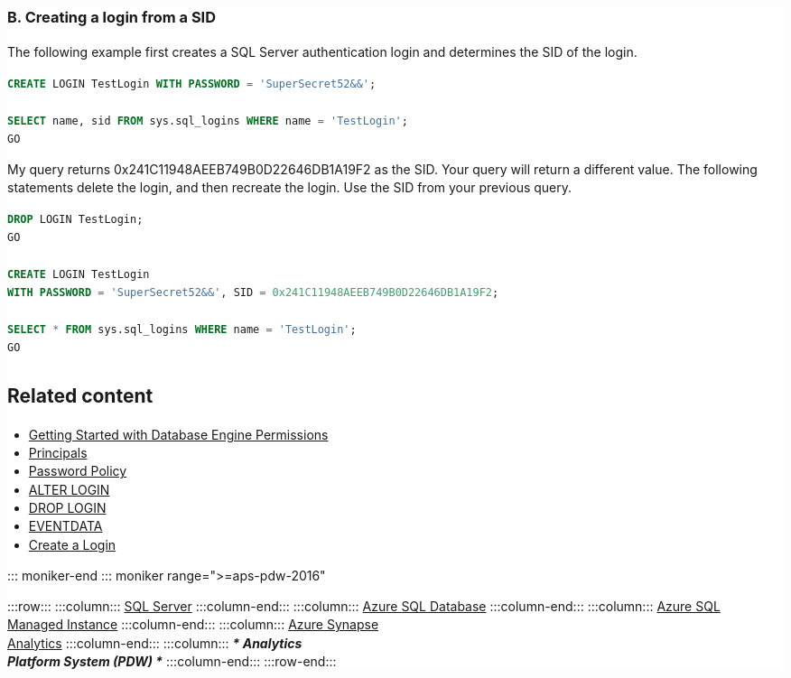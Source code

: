 ### B. Creating a login from a SID

 The following example first creates a SQL Server authentication login and determines the SID of the login.

```sql
CREATE LOGIN TestLogin WITH PASSWORD = 'SuperSecret52&&';

SELECT name, sid FROM sys.sql_logins WHERE name = 'TestLogin';
GO
```

My query returns 0x241C11948AEEB749B0D22646DB1A19F2 as the SID. Your query will return a different value. The following statements delete the login, and then recreate the login. Use the SID from your previous query.

```sql
DROP LOGIN TestLogin;
GO

CREATE LOGIN TestLogin
WITH PASSWORD = 'SuperSecret52&&', SID = 0x241C11948AEEB749B0D22646DB1A19F2;

SELECT * FROM sys.sql_logins WHERE name = 'TestLogin';
GO
```

## Related content

- [Getting Started with Database Engine Permissions](../../relational-databases/security/authentication-access/getting-started-with-database-engine-permissions.md)
- [Principals](../../relational-databases/security/authentication-access/principals-database-engine.md)
- [Password Policy](../../relational-databases/security/password-policy.md)
- [ALTER LOGIN](../../t-sql/statements/alter-login-transact-sql.md)
- [DROP LOGIN](../../t-sql/statements/drop-login-transact-sql.md)
- [EVENTDATA](../../t-sql/functions/eventdata-transact-sql.md)
- [Create a Login](../../relational-databases/security/authentication-access/create-a-login.md)

::: moniker-end
::: moniker range=">=aps-pdw-2016"

:::row:::
    :::column:::
        [SQL Server](create-login-transact-sql.md?view=sql-server-ver15&preserve-view=true)
    :::column-end:::
    :::column:::
        [Azure SQL Database](create-login-transact-sql.md?view=azuresqldb-current&preserve-view=true)
    :::column-end:::
    :::column:::
        [Azure SQL<br />Managed Instance](create-login-transact-sql.md?view=azuresqldb-mi-current&preserve-view=true)
    :::column-end:::
    :::column:::
        [Azure Synapse<br />Analytics](create-login-transact-sql.md?view=azure-sqldw-latest&preserve-view=true)
    :::column-end:::
    :::column:::
        **_\* Analytics<br />Platform System (PDW) \*_**
    :::column-end:::
:::row-end:::
